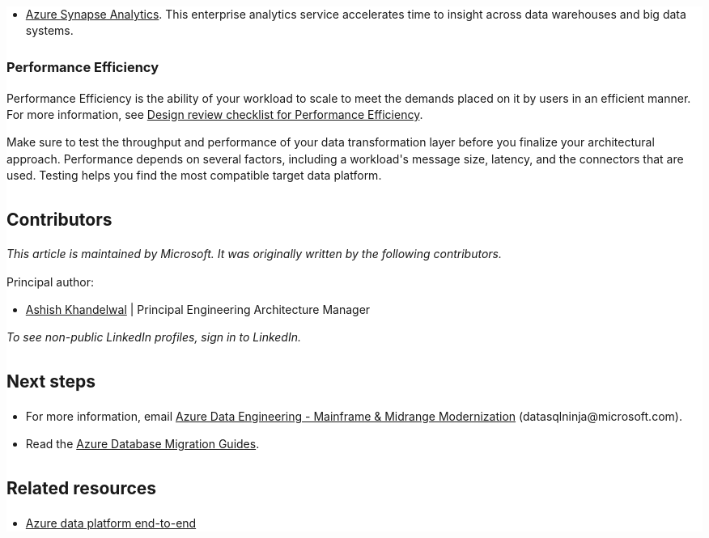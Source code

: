 -   [Azure Synapse Analytics](/azure/synapse-analytics/overview-what-is). This enterprise analytics service accelerates time to insight across data warehouses and big data systems.

### Performance Efficiency

Performance Efficiency is the ability of your workload to scale to meet the demands placed on it by users in an efficient manner. For more information, see [Design review checklist for Performance Efficiency](/azure/well-architected/performance-efficiency/checklist).

Make sure to test the throughput and performance of your data transformation layer before you finalize your architectural approach. Performance depends on several factors, including a workload's message size, latency, and the connectors that are used. Testing helps you find the most compatible target data platform.

## Contributors

*This article is maintained by Microsoft. It was originally written by the following contributors.* 

Principal author:

 - [Ashish Khandelwal](https://www.linkedin.com/in/ashish-khandelwal-839a851a3/) | Principal Engineering Architecture Manager
 
*To see non-public LinkedIn profiles, sign in to LinkedIn.*

## Next steps

-   For more information, email [Azure Data Engineering - Mainframe & Midrange Modernization](mailto:datasqlninja@microsoft.com) (datasqlninja\@microsoft.com).

-   Read the [Azure Database Migration Guides](https://datamigration.microsoft.com/).

## Related resources

-   [Azure data platform end-to-end](../dataplate2e/data-platform-end-to-end.yml)
